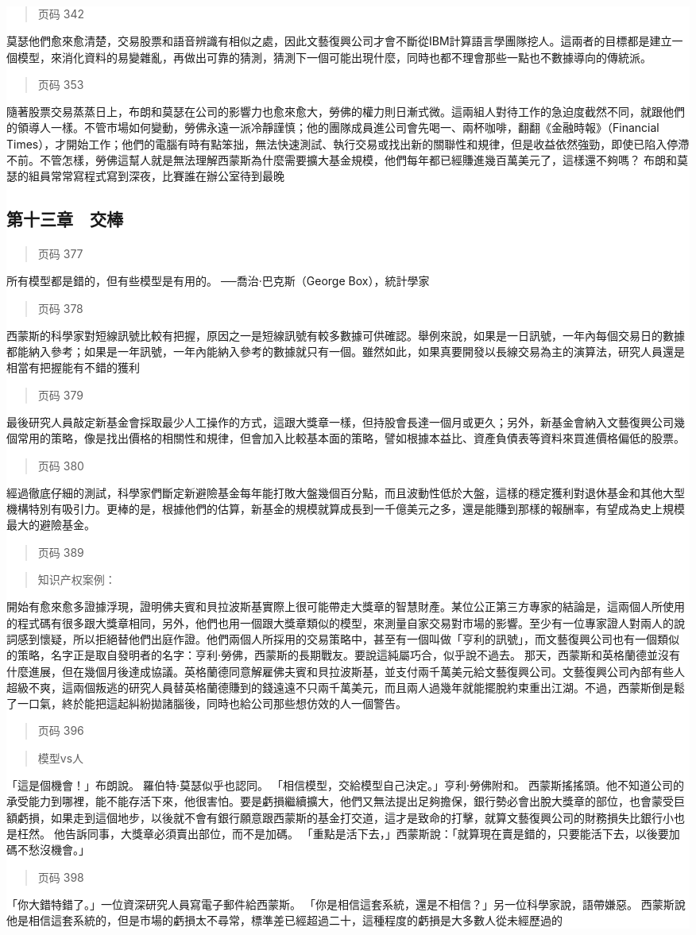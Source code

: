 > 页码 342

莫瑟他們愈來愈清楚，交易股票和語音辨識有相似之處，因此文藝復興公司才會不斷從IBM計算語言學團隊挖人。這兩者的目標都是建立一個模型，來消化資料的易變雜亂，再做出可靠的猜測，猜測下一個可能出現什麼，同時也都不理會那些一點也不數據導向的傳統派。

> 页码 353

隨著股票交易蒸蒸日上，布朗和莫瑟在公司的影響力也愈來愈大，勞佛的權力則日漸式微。這兩組人對待工作的急迫度截然不同，就跟他們的領導人一樣。不管市場如何變動，勞佛永遠一派冷靜謹慎；他的團隊成員進公司會先喝一、兩杯咖啡，翻翻《金融時報》（Financial Times），才開始工作；他們的電腦有時有點笨拙，無法快速測試、執行交易或找出新的關聯性和規律，但是收益依然強勁，即使已陷入停滯不前。不管怎樣，勞佛這幫人就是無法理解西蒙斯為什麼需要擴大基金規模，他們每年都已經賺進幾百萬美元了，這樣還不夠嗎？
布朗和莫瑟的組員常常寫程式寫到深夜，比賽誰在辦公室待到最晚

## 第十三章　交棒
> 页码 377

所有模型都是錯的，但有些模型是有用的。
──喬治·巴克斯（George Box），統計學家

> 页码 378

西蒙斯的科學家對短線訊號比較有把握，原因之一是短線訊號有較多數據可供確認。舉例來說，如果是一日訊號，一年內每個交易日的數據都能納入參考；如果是一年訊號，一年內能納入參考的數據就只有一個。雖然如此，如果真要開發以長線交易為主的演算法，研究人員還是相當有把握能有不錯的獲利

> 页码 379

最後研究人員敲定新基金會採取最少人工操作的方式，這跟大獎章一樣，但持股會長達一個月或更久；另外，新基金會納入文藝復興公司幾個常用的策略，像是找出價格的相關性和規律，但會加入比較基本面的策略，譬如根據本益比、資產負債表等資料來買進價格偏低的股票。

> 页码 380

經過徹底仔細的測試，科學家們斷定新避險基金每年能打敗大盤幾個百分點，而且波動性低於大盤，這樣的穩定獲利對退休基金和其他大型機構特別有吸引力。更棒的是，根據他們的估算，新基金的規模就算成長到一千億美元之多，還是能賺到那樣的報酬率，有望成為史上規模最大的避險基金。

> 页码 389

> 知识产权案例： 

開始有愈來愈多證據浮現，證明佛夫賓和貝拉波斯基實際上很可能帶走大獎章的智慧財產。某位公正第三方專家的結論是，這兩個人所使用的程式碼有很多跟大獎章相同，另外，他們也用一個跟大獎章類似的模型，來測量自家交易對市場的影響。至少有一位專家證人對兩人的說詞感到懷疑，所以拒絕替他們出庭作證。他們兩個人所採用的交易策略中，甚至有一個叫做「亨利的訊號」，而文藝復興公司也有一個類似的策略，名字正是取自發明者的名字：亨利·勞佛，西蒙斯的長期戰友。要說這純屬巧合，似乎說不過去。
那天，西蒙斯和英格蘭德並沒有什麼進展，但在幾個月後達成協議。英格蘭德同意解雇佛夫賓和貝拉波斯基，並支付兩千萬美元給文藝復興公司。文藝復興公司內部有些人超級不爽，這兩個叛逃的研究人員替英格蘭德賺到的錢遠遠不只兩千萬美元，而且兩人過幾年就能擺脫約束重出江湖。不過，西蒙斯倒是鬆了一口氣，終於能把這起糾紛拋諸腦後，同時也給公司那些想仿效的人一個警告。

> 页码 396

> 模型vs人

「這是個機會！」布朗說。
羅伯特·莫瑟似乎也認同。
「相信模型，交給模型自己決定。」亨利·勞佛附和。
西蒙斯搖搖頭。他不知道公司的承受能力到哪裡，能不能存活下來，他很害怕。要是虧損繼續擴大，他們又無法提出足夠擔保，銀行勢必會出脫大獎章的部位，也會蒙受巨額虧損，如果走到這個地步，以後就不會有銀行願意跟西蒙斯的基金打交道，這才是致命的打擊，就算文藝復興公司的財務損失比銀行小也是枉然。
他告訴同事，大獎章必須賣出部位，而不是加碼。
「重點是活下去，」西蒙斯說：「就算現在賣是錯的，只要能活下去，以後要加碼不愁沒機會。」

> 页码 398

「你大錯特錯了。」一位資深研究人員寫電子郵件給西蒙斯。
「你是相信這套系統，還是不相信？」另一位科學家說，語帶嫌惡。
西蒙斯說他是相信這套系統的，但是市場的虧損太不尋常，標準差已經超過二十，這種程度的虧損是大多數人從未經歷過的
